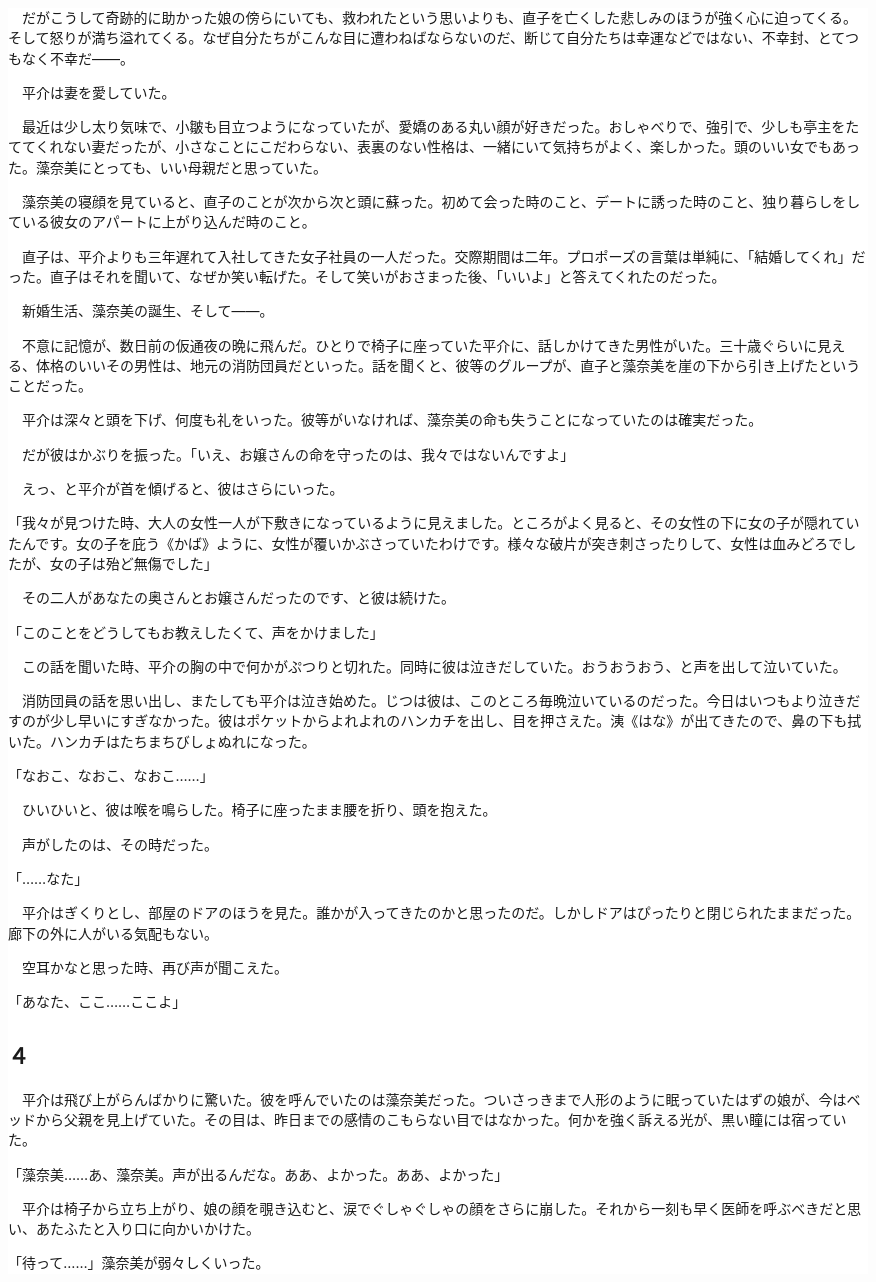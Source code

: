 　だがこうして奇跡的に助かった娘の傍らにいても、救われたという思いよりも、直子を亡くした悲しみのほうが強く心に迫ってくる。そして怒りが満ち溢れてくる。なぜ自分たちがこんな目に遭わねばならないのだ、断じて自分たちは幸運などではない、不幸封、とてつもなく不幸だ――。

　平介は妻を愛していた。

　最近は少し太り気味で、小皺も目立つようになっていたが、愛嬌のある丸い顔が好きだった。おしゃべりで、強引で、少しも亭主をたててくれない妻だったが、小さなことにこだわらない、表裏のない性格は、一緒にいて気持ちがよく、楽しかった。頭のいい女でもあった。藻奈美にとっても、いい母親だと思っていた。

　藻奈美の寝顔を見ていると、直子のことが次から次と頭に蘇った。初めて会った時のこと、デートに誘った時のこと、独り暮らしをしている彼女のアパートに上がり込んだ時のこと。

　直子は、平介よりも三年遅れて入社してきた女子社員の一人だった。交際期間は二年。プロポーズの言葉は単純に、「結婚してくれ」だった。直子はそれを聞いて、なぜか笑い転げた。そして笑いがおさまった後、「いいよ」と答えてくれたのだった。

　新婚生活、藻奈美の誕生、そして――。

　不意に記憶が、数日前の仮通夜の晩に飛んだ。ひとりで椅子に座っていた平介に、話しかけてきた男性がいた。三十歳ぐらいに見える、体格のいいその男性は、地元の消防団員だといった。話を聞くと、彼等のグループが、直子と藻奈美を崖の下から引き上げたということだった。

　平介は深々と頭を下げ、何度も礼をいった。彼等がいなければ、藻奈美の命も失うことになっていたのは確実だった。

　だが彼はかぶりを振った。「いえ、お嬢さんの命を守ったのは、我々ではないんですよ」

　えっ、と平介が首を傾げると、彼はさらにいった。

「我々が見つけた時、大人の女性一人が下敷きになっているように見えました。ところがよく見ると、その女性の下に女の子が隠れていたんです。女の子を庇う《かば》ように、女性が覆いかぶさっていたわけです。様々な破片が突き刺さったりして、女性は血みどろでしたが、女の子は殆ど無傷でした」

　その二人があなたの奥さんとお嬢さんだったのです、と彼は続けた。

「このことをどうしてもお教えしたくて、声をかけました」

　この話を聞いた時、平介の胸の中で何かがぷつりと切れた。同時に彼は泣きだしていた。おうおうおう、と声を出して泣いていた。

　消防団員の話を思い出し、またしても平介は泣き始めた。じつは彼は、このところ毎晩泣いているのだった。今日はいつもより泣きだすのが少し早いにすぎなかった。彼はポケットからよれよれのハンカチを出し、目を押さえた。洟《はな》が出てきたので、鼻の下も拭いた。ハンカチはたちまちびしょぬれになった。

「なおこ、なおこ、なおこ……」

　ひいひいと、彼は喉を鳴らした。椅子に座ったまま腰を折り、頭を抱えた。

　声がしたのは、その時だった。

「……なた」

　平介はぎくりとし、部屋のドアのほうを見た。誰かが入ってきたのかと思ったのだ。しかしドアはぴったりと閉じられたままだった。廊下の外に人がいる気配もない。

　空耳かなと思った時、再び声が聞こえた。

「あなた、ここ……ここよ」


## ４


　平介は飛び上がらんばかりに驚いた。彼を呼んでいたのは藻奈美だった。ついさっきまで人形のように眠っていたはずの娘が、今はベッドから父親を見上げていた。その目は、昨日までの感情のこもらない目ではなかった。何かを強く訴える光が、黒い瞳には宿っていた。

「藻奈美……あ、藻奈美。声が出るんだな。ああ、よかった。ああ、よかった」

　平介は椅子から立ち上がり、娘の顔を覗き込むと、涙でぐしゃぐしゃの顔をさらに崩した。それから一刻も早く医師を呼ぶべきだと思い、あたふたと入り口に向かいかけた。

「待って……」藻奈美が弱々しくいった。
